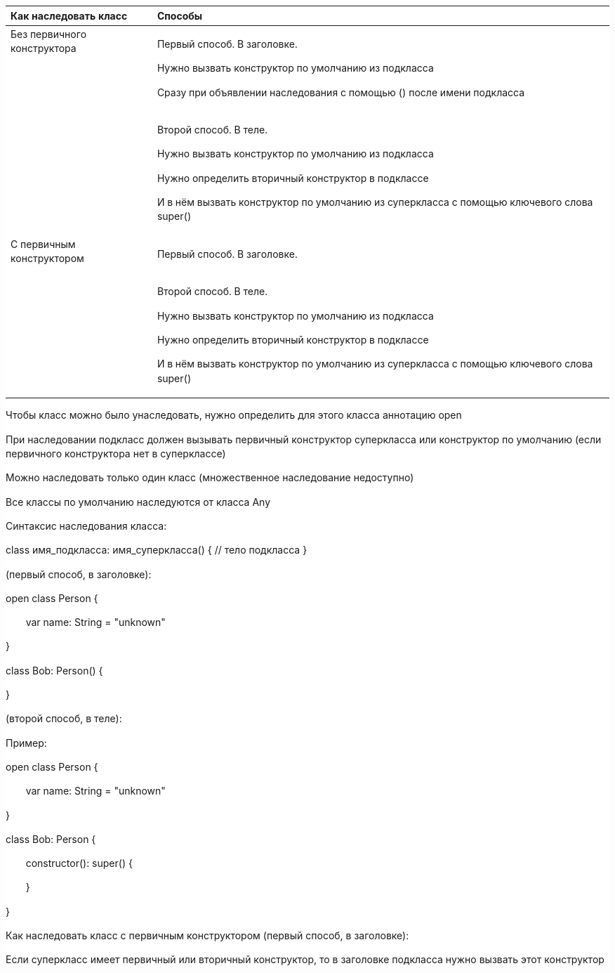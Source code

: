 





|Как наследовать класс|Способы|
| :- | :- |
|Без первичного конструктора|<p>Первый способ. В заголовке. </p><p>Нужно вызвать конструктор по умолчанию из подкласса</p><p>Сразу при объявлении наследования с помощью () после имени подкласса</p>|
||<p>Второй способ. В теле. </p><p>Нужно вызвать конструктор по умолчанию из подкласса</p><p>Нужно определить вторичный конструктор в подклассе</p><p>И в нём вызвать конструктор по умолчанию из суперкласса с помощью ключевого слова super()</p>|
|С первичным конструктором|<p>Первый способ. В заголовке.</p><p></p>|
||<p>Второй способ. В теле. </p><p>Нужно вызвать конструктор по умолчанию из подкласса</p><p>Нужно определить вторичный конструктор в подклассе</p><p>И в нём вызвать конструктор по умолчанию из суперкласса с помощью ключевого слова super()</p>|



Чтобы класс можно было унаследовать, нужно определить для этого класса аннотацию open

При наследовании подкласс должен вызывать первичный конструктор суперкласса или конструктор по умолчанию (если первичного конструктора нет в суперклассе)

Можно наследовать только один класс (множественное наследование недоступно)

Все классы по умолчанию наследуются от класса Any

Синтаксис наследования класса:

class имя\_подкласса: имя\_суперкласса() { // тело подкласса }

(первый способ, в заголовке):

open class Person {

`    `var name: String = "unknown"

}

class Bob: Person() {

}

(второй способ, в теле):

Пример:

open class Person {

`    `var name: String = "unknown"

}

class Bob: Person {

`    `constructor(): super() {

`    `}

}

Как наследовать класс с первичным конструктором (первый способ, в заголовке):

Если суперкласс имеет первичный или вторичный конструктор, то в заголовке подкласса нужно вызвать этот конструктор
